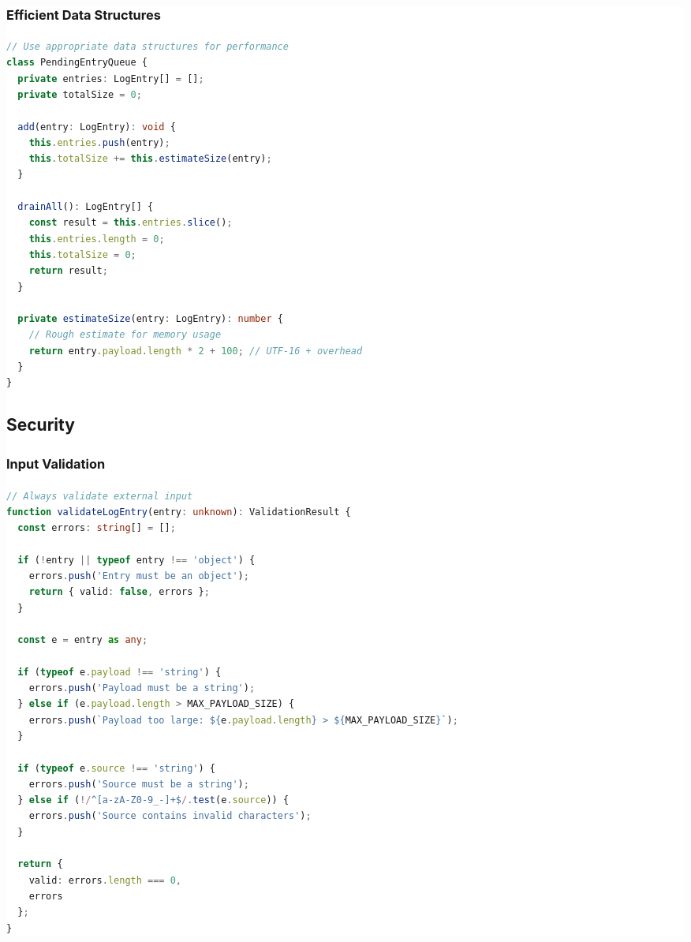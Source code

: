 ### Efficient Data Structures

```typescript
// Use appropriate data structures for performance
class PendingEntryQueue {
  private entries: LogEntry[] = [];
  private totalSize = 0;
  
  add(entry: LogEntry): void {
    this.entries.push(entry);
    this.totalSize += this.estimateSize(entry);
  }
  
  drainAll(): LogEntry[] {
    const result = this.entries.slice();
    this.entries.length = 0;
    this.totalSize = 0;
    return result;
  }
  
  private estimateSize(entry: LogEntry): number {
    // Rough estimate for memory usage
    return entry.payload.length * 2 + 100; // UTF-16 + overhead
  }
}
```

## Security

### Input Validation

```typescript
// Always validate external input
function validateLogEntry(entry: unknown): ValidationResult {
  const errors: string[] = [];
  
  if (!entry || typeof entry !== 'object') {
    errors.push('Entry must be an object');
    return { valid: false, errors };
  }
  
  const e = entry as any;
  
  if (typeof e.payload !== 'string') {
    errors.push('Payload must be a string');
  } else if (e.payload.length > MAX_PAYLOAD_SIZE) {
    errors.push(`Payload too large: ${e.payload.length} > ${MAX_PAYLOAD_SIZE}`);
  }
  
  if (typeof e.source !== 'string') {
    errors.push('Source must be a string');
  } else if (!/^[a-zA-Z0-9_-]+$/.test(e.source)) {
    errors.push('Source contains invalid characters');
  }
  
  return {
    valid: errors.length === 0,
    errors
  };
}
```

